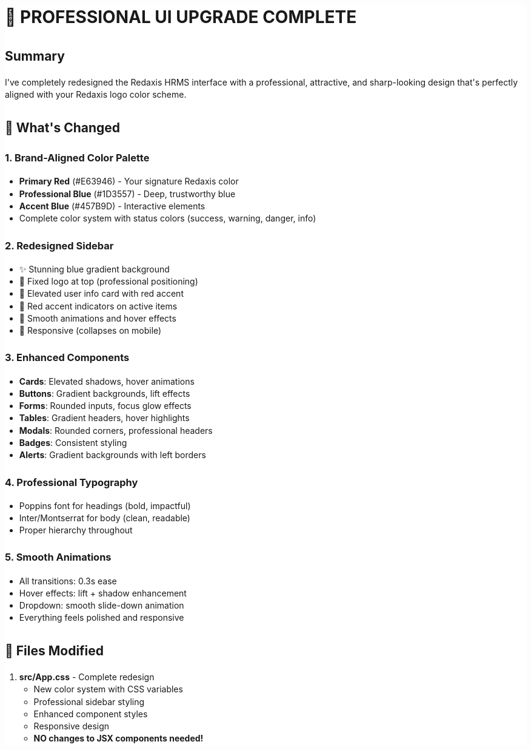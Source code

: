 # 🎉 PROFESSIONAL UI UPGRADE COMPLETE

## Summary

I've completely redesigned the Redaxis HRMS interface with a professional, attractive, and sharp-looking design that's perfectly aligned with your Redaxis logo color scheme.

## 🎨 What's Changed

### 1. **Brand-Aligned Color Palette**
   - **Primary Red** (#E63946) - Your signature Redaxis color
   - **Professional Blue** (#1D3557) - Deep, trustworthy blue
   - **Accent Blue** (#457B9D) - Interactive elements
   - Complete color system with status colors (success, warning, danger, info)

### 2. **Redesigned Sidebar**
   - ✨ Stunning blue gradient background
   - 🎯 Fixed logo at top (professional positioning)
   - 👤 Elevated user info card with red accent
   - 🔴 Red accent indicators on active items
   - 💫 Smooth animations and hover effects
   - 📱 Responsive (collapses on mobile)

### 3. **Enhanced Components**
   - **Cards**: Elevated shadows, hover animations
   - **Buttons**: Gradient backgrounds, lift effects
   - **Forms**: Rounded inputs, focus glow effects
   - **Tables**: Gradient headers, hover highlights
   - **Modals**: Rounded corners, professional headers
   - **Badges**: Consistent styling
   - **Alerts**: Gradient backgrounds with left borders

### 4. **Professional Typography**
   - Poppins font for headings (bold, impactful)
   - Inter/Montserrat for body (clean, readable)
   - Proper hierarchy throughout

### 5. **Smooth Animations**
   - All transitions: 0.3s ease
   - Hover effects: lift + shadow enhancement
   - Dropdown: smooth slide-down animation
   - Everything feels polished and responsive

## 📁 Files Modified

1. **src/App.css** - Complete redesign
   - New color system with CSS variables
   - Professional sidebar styling
   - Enhanced component styles
   - Responsive design
   - **NO changes to JSX components needed!**
